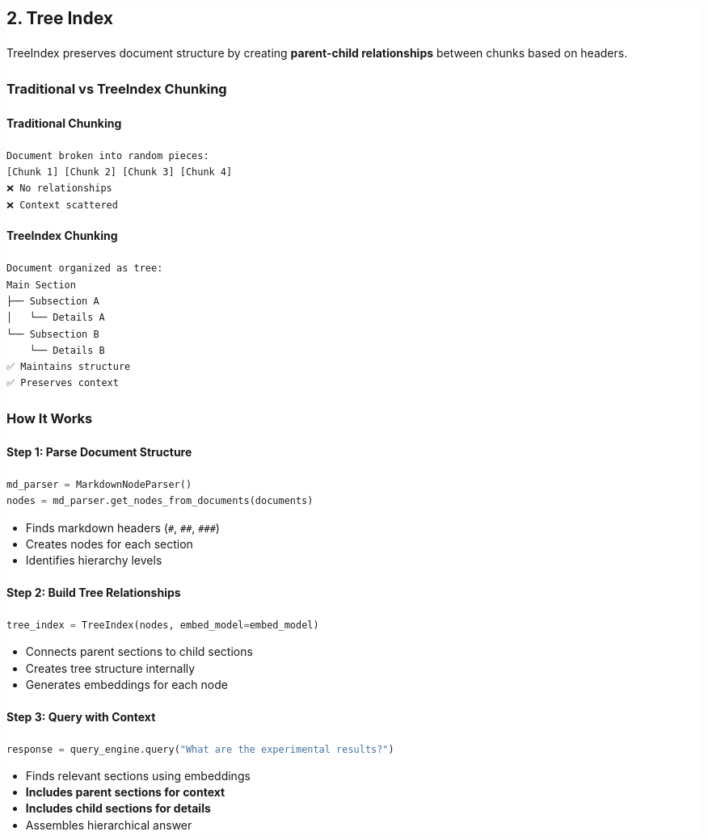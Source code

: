 
## 2. Tree Index

TreeIndex preserves document structure by creating **parent-child relationships** between chunks based on headers.

### Traditional vs TreeIndex Chunking

#### Traditional Chunking
```
Document broken into random pieces:
[Chunk 1] [Chunk 2] [Chunk 3] [Chunk 4]
❌ No relationships
❌ Context scattered
```

#### TreeIndex Chunking  
```
Document organized as tree:
Main Section
├── Subsection A
│   └── Details A
└── Subsection B
    └── Details B
✅ Maintains structure
✅ Preserves context
```

### How It Works

#### Step 1: Parse Document Structure
```python
md_parser = MarkdownNodeParser()
nodes = md_parser.get_nodes_from_documents(documents)
```
- Finds markdown headers (`#`, `##`, `###`)
- Creates nodes for each section
- Identifies hierarchy levels

#### Step 2: Build Tree Relationships
```python
tree_index = TreeIndex(nodes, embed_model=embed_model)
```
- Connects parent sections to child sections
- Creates tree structure internally
- Generates embeddings for each node

#### Step 3: Query with Context
```python
response = query_engine.query("What are the experimental results?")
```
- Finds relevant sections using embeddings
- **Includes parent sections for context**
- **Includes child sections for details**
- Assembles hierarchical answer

